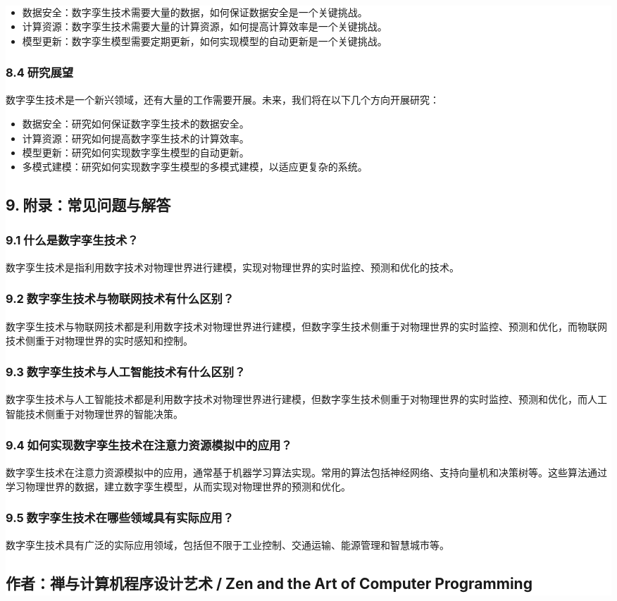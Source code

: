 * 数据安全：数字孪生技术需要大量的数据，如何保证数据安全是一个关键挑战。
* 计算资源：数字孪生技术需要大量的计算资源，如何提高计算效率是一个关键挑战。
* 模型更新：数字孪生模型需要定期更新，如何实现模型的自动更新是一个关键挑战。

### 8.4 研究展望

数字孪生技术是一个新兴领域，还有大量的工作需要开展。未来，我们将在以下几个方向开展研究：

* 数据安全：研究如何保证数字孪生技术的数据安全。
* 计算资源：研究如何提高数字孪生技术的计算效率。
* 模型更新：研究如何实现数字孪生模型的自动更新。
* 多模式建模：研究如何实现数字孪生模型的多模式建模，以适应更复杂的系统。

## 9. 附录：常见问题与解答

### 9.1 什么是数字孪生技术？

数字孪生技术是指利用数字技术对物理世界进行建模，实现对物理世界的实时监控、预测和优化的技术。

### 9.2 数字孪生技术与物联网技术有什么区别？

数字孪生技术与物联网技术都是利用数字技术对物理世界进行建模，但数字孪生技术侧重于对物理世界的实时监控、预测和优化，而物联网技术侧重于对物理世界的实时感知和控制。

### 9.3 数字孪生技术与人工智能技术有什么区别？

数字孪生技术与人工智能技术都是利用数字技术对物理世界进行建模，但数字孪生技术侧重于对物理世界的实时监控、预测和优化，而人工智能技术侧重于对物理世界的智能决策。

### 9.4 如何实现数字孪生技术在注意力资源模拟中的应用？

数字孪生技术在注意力资源模拟中的应用，通常基于机器学习算法实现。常用的算法包括神经网络、支持向量机和决策树等。这些算法通过学习物理世界的数据，建立数字孪生模型，从而实现对物理世界的预测和优化。

### 9.5 数字孪生技术在哪些领域具有实际应用？

数字孪生技术具有广泛的实际应用领域，包括但不限于工业控制、交通运输、能源管理和智慧城市等。

## 作者：禅与计算机程序设计艺术 / Zen and the Art of Computer Programming

